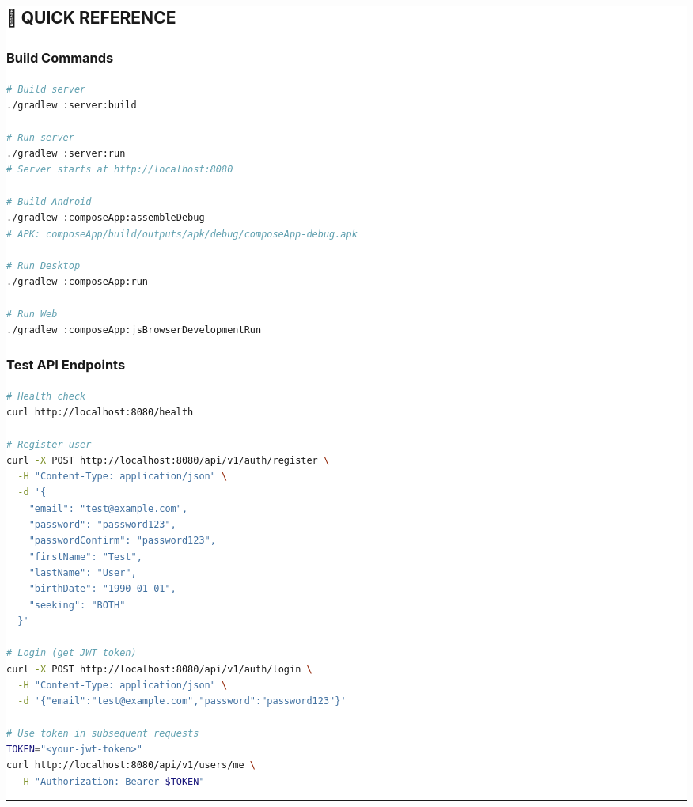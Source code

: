 ## 🔧 QUICK REFERENCE

### Build Commands
```bash
# Build server
./gradlew :server:build

# Run server
./gradlew :server:run
# Server starts at http://localhost:8080

# Build Android
./gradlew :composeApp:assembleDebug
# APK: composeApp/build/outputs/apk/debug/composeApp-debug.apk

# Run Desktop
./gradlew :composeApp:run

# Run Web
./gradlew :composeApp:jsBrowserDevelopmentRun
```

### Test API Endpoints
```bash
# Health check
curl http://localhost:8080/health

# Register user
curl -X POST http://localhost:8080/api/v1/auth/register \
  -H "Content-Type: application/json" \
  -d '{
    "email": "test@example.com",
    "password": "password123",
    "passwordConfirm": "password123",
    "firstName": "Test",
    "lastName": "User",
    "birthDate": "1990-01-01",
    "seeking": "BOTH"
  }'

# Login (get JWT token)
curl -X POST http://localhost:8080/api/v1/auth/login \
  -H "Content-Type: application/json" \
  -d '{"email":"test@example.com","password":"password123"}'
  
# Use token in subsequent requests
TOKEN="<your-jwt-token>"
curl http://localhost:8080/api/v1/users/me \
  -H "Authorization: Bearer $TOKEN"
```

---